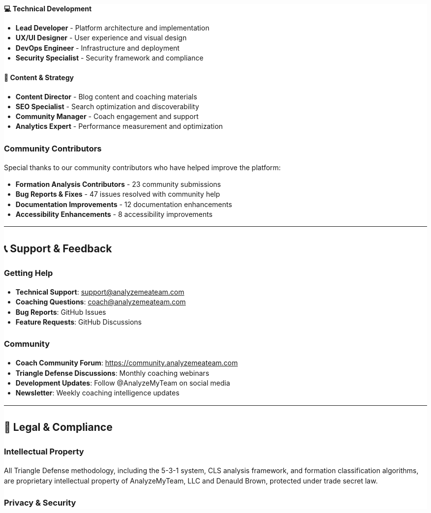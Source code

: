 #### **💻 Technical Development**
- **Lead Developer** - Platform architecture and implementation
- **UX/UI Designer** - User experience and visual design
- **DevOps Engineer** - Infrastructure and deployment
- **Security Specialist** - Security framework and compliance

#### **📝 Content & Strategy**
- **Content Director** - Blog content and coaching materials
- **SEO Specialist** - Search optimization and discoverability
- **Community Manager** - Coach engagement and support
- **Analytics Expert** - Performance measurement and optimization

### Community Contributors

Special thanks to our community contributors who have helped improve the platform:

- **Formation Analysis Contributors** - 23 community submissions
- **Bug Reports & Fixes** - 47 issues resolved with community help
- **Documentation Improvements** - 12 documentation enhancements
- **Accessibility Enhancements** - 8 accessibility improvements

---

## 📞 Support & Feedback

### Getting Help

- **Technical Support**: support@analyzemeateam.com
- **Coaching Questions**: coach@analyzemeateam.com
- **Bug Reports**: GitHub Issues
- **Feature Requests**: GitHub Discussions

### Community

- **Coach Community Forum**: https://community.analyzemeateam.com
- **Triangle Defense Discussions**: Monthly coaching webinars
- **Development Updates**: Follow @AnalyzeMyTeam on social media
- **Newsletter**: Weekly coaching intelligence updates

---

## 📄 Legal & Compliance

### Intellectual Property

All Triangle Defense methodology, including the 5-3-1 system, CLS analysis framework, and formation classification algorithms, are proprietary intellectual property of AnalyzeMyTeam, LLC and Denauld Brown, protected under trade secret law.

### Privacy & Security
